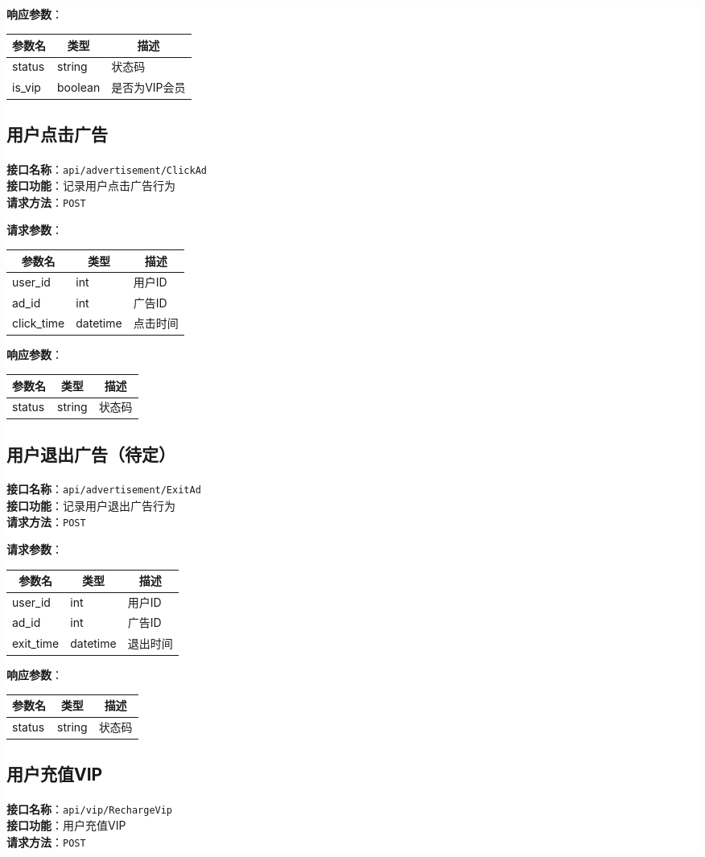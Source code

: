 **响应参数**：

| 参数名            | 类型     | 描述                     |
|-------------------|----------|--------------------------|
| status            | string   | 状态码                   |
| is_vip            | boolean  | 是否为VIP会员            |


## 用户点击广告
**接口名称**：`api/advertisement/ClickAd`  
**接口功能**：记录用户点击广告行为  
**请求方法**：`POST`

**请求参数**：

| 参数名     | 类型     | 描述     |
|------------|----------|----------|
| user_id    | int      | 用户ID   |
| ad_id      | int      | 广告ID   |
| click_time | datetime | 点击时间 |

**响应参数**：

| 参数名 | 类型   | 描述   |
|--------|--------|--------|
| status | string | 状态码 |

## 用户退出广告（待定）
**接口名称**：`api/advertisement/ExitAd`  
**接口功能**：记录用户退出广告行为  
**请求方法**：`POST`

**请求参数**：

| 参数名    | 类型     | 描述     |
|-----------|----------|----------|
| user_id   | int      | 用户ID   |
| ad_id     | int      | 广告ID   |
| exit_time | datetime | 退出时间 |

**响应参数**：

| 参数名 | 类型   | 描述   |
|--------|--------|--------|
| status | string | 状态码 |

## 用户充值VIP
**接口名称**：`api/vip/RechargeVip`  
**接口功能**：用户充值VIP  
**请求方法**：`POST`
